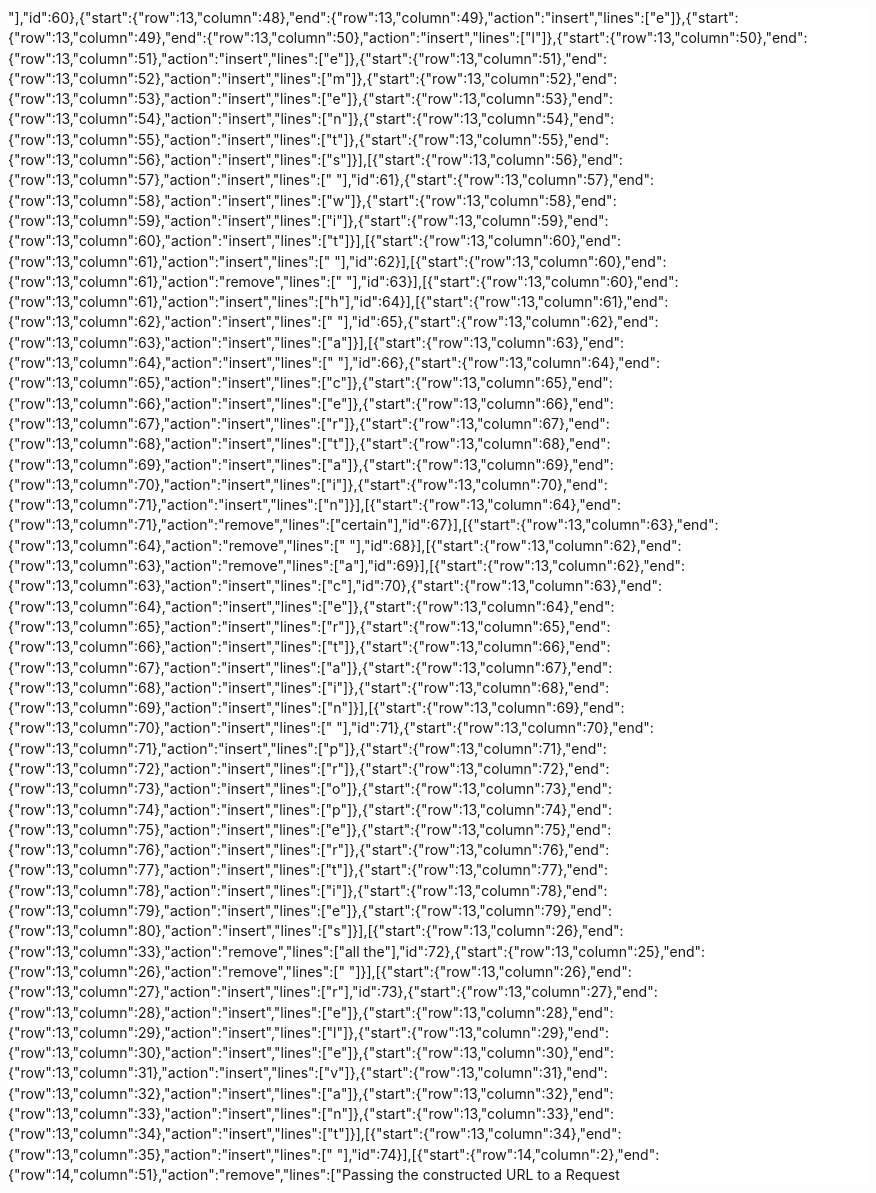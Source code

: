 "],"id":60},{"start":{"row":13,"column":48},"end":{"row":13,"column":49},"action":"insert","lines":["e"]},{"start":{"row":13,"column":49},"end":{"row":13,"column":50},"action":"insert","lines":["l"]},{"start":{"row":13,"column":50},"end":{"row":13,"column":51},"action":"insert","lines":["e"]},{"start":{"row":13,"column":51},"end":{"row":13,"column":52},"action":"insert","lines":["m"]},{"start":{"row":13,"column":52},"end":{"row":13,"column":53},"action":"insert","lines":["e"]},{"start":{"row":13,"column":53},"end":{"row":13,"column":54},"action":"insert","lines":["n"]},{"start":{"row":13,"column":54},"end":{"row":13,"column":55},"action":"insert","lines":["t"]},{"start":{"row":13,"column":55},"end":{"row":13,"column":56},"action":"insert","lines":["s"]}],[{"start":{"row":13,"column":56},"end":{"row":13,"column":57},"action":"insert","lines":[" "],"id":61},{"start":{"row":13,"column":57},"end":{"row":13,"column":58},"action":"insert","lines":["w"]},{"start":{"row":13,"column":58},"end":{"row":13,"column":59},"action":"insert","lines":["i"]},{"start":{"row":13,"column":59},"end":{"row":13,"column":60},"action":"insert","lines":["t"]}],[{"start":{"row":13,"column":60},"end":{"row":13,"column":61},"action":"insert","lines":[" "],"id":62}],[{"start":{"row":13,"column":60},"end":{"row":13,"column":61},"action":"remove","lines":[" "],"id":63}],[{"start":{"row":13,"column":60},"end":{"row":13,"column":61},"action":"insert","lines":["h"],"id":64}],[{"start":{"row":13,"column":61},"end":{"row":13,"column":62},"action":"insert","lines":[" "],"id":65},{"start":{"row":13,"column":62},"end":{"row":13,"column":63},"action":"insert","lines":["a"]}],[{"start":{"row":13,"column":63},"end":{"row":13,"column":64},"action":"insert","lines":[" "],"id":66},{"start":{"row":13,"column":64},"end":{"row":13,"column":65},"action":"insert","lines":["c"]},{"start":{"row":13,"column":65},"end":{"row":13,"column":66},"action":"insert","lines":["e"]},{"start":{"row":13,"column":66},"end":{"row":13,"column":67},"action":"insert","lines":["r"]},{"start":{"row":13,"column":67},"end":{"row":13,"column":68},"action":"insert","lines":["t"]},{"start":{"row":13,"column":68},"end":{"row":13,"column":69},"action":"insert","lines":["a"]},{"start":{"row":13,"column":69},"end":{"row":13,"column":70},"action":"insert","lines":["i"]},{"start":{"row":13,"column":70},"end":{"row":13,"column":71},"action":"insert","lines":["n"]}],[{"start":{"row":13,"column":64},"end":{"row":13,"column":71},"action":"remove","lines":["certain"],"id":67}],[{"start":{"row":13,"column":63},"end":{"row":13,"column":64},"action":"remove","lines":[" "],"id":68}],[{"start":{"row":13,"column":62},"end":{"row":13,"column":63},"action":"remove","lines":["a"],"id":69}],[{"start":{"row":13,"column":62},"end":{"row":13,"column":63},"action":"insert","lines":["c"],"id":70},{"start":{"row":13,"column":63},"end":{"row":13,"column":64},"action":"insert","lines":["e"]},{"start":{"row":13,"column":64},"end":{"row":13,"column":65},"action":"insert","lines":["r"]},{"start":{"row":13,"column":65},"end":{"row":13,"column":66},"action":"insert","lines":["t"]},{"start":{"row":13,"column":66},"end":{"row":13,"column":67},"action":"insert","lines":["a"]},{"start":{"row":13,"column":67},"end":{"row":13,"column":68},"action":"insert","lines":["i"]},{"start":{"row":13,"column":68},"end":{"row":13,"column":69},"action":"insert","lines":["n"]}],[{"start":{"row":13,"column":69},"end":{"row":13,"column":70},"action":"insert","lines":[" "],"id":71},{"start":{"row":13,"column":70},"end":{"row":13,"column":71},"action":"insert","lines":["p"]},{"start":{"row":13,"column":71},"end":{"row":13,"column":72},"action":"insert","lines":["r"]},{"start":{"row":13,"column":72},"end":{"row":13,"column":73},"action":"insert","lines":["o"]},{"start":{"row":13,"column":73},"end":{"row":13,"column":74},"action":"insert","lines":["p"]},{"start":{"row":13,"column":74},"end":{"row":13,"column":75},"action":"insert","lines":["e"]},{"start":{"row":13,"column":75},"end":{"row":13,"column":76},"action":"insert","lines":["r"]},{"start":{"row":13,"column":76},"end":{"row":13,"column":77},"action":"insert","lines":["t"]},{"start":{"row":13,"column":77},"end":{"row":13,"column":78},"action":"insert","lines":["i"]},{"start":{"row":13,"column":78},"end":{"row":13,"column":79},"action":"insert","lines":["e"]},{"start":{"row":13,"column":79},"end":{"row":13,"column":80},"action":"insert","lines":["s"]}],[{"start":{"row":13,"column":26},"end":{"row":13,"column":33},"action":"remove","lines":["all the"],"id":72},{"start":{"row":13,"column":25},"end":{"row":13,"column":26},"action":"remove","lines":[" "]}],[{"start":{"row":13,"column":26},"end":{"row":13,"column":27},"action":"insert","lines":["r"],"id":73},{"start":{"row":13,"column":27},"end":{"row":13,"column":28},"action":"insert","lines":["e"]},{"start":{"row":13,"column":28},"end":{"row":13,"column":29},"action":"insert","lines":["l"]},{"start":{"row":13,"column":29},"end":{"row":13,"column":30},"action":"insert","lines":["e"]},{"start":{"row":13,"column":30},"end":{"row":13,"column":31},"action":"insert","lines":["v"]},{"start":{"row":13,"column":31},"end":{"row":13,"column":32},"action":"insert","lines":["a"]},{"start":{"row":13,"column":32},"end":{"row":13,"column":33},"action":"insert","lines":["n"]},{"start":{"row":13,"column":33},"end":{"row":13,"column":34},"action":"insert","lines":["t"]}],[{"start":{"row":13,"column":34},"end":{"row":13,"column":35},"action":"insert","lines":[" "],"id":74}],[{"start":{"row":14,"column":2},"end":{"row":14,"column":51},"action":"remove","lines":["Passing the constructed URL to a Request
